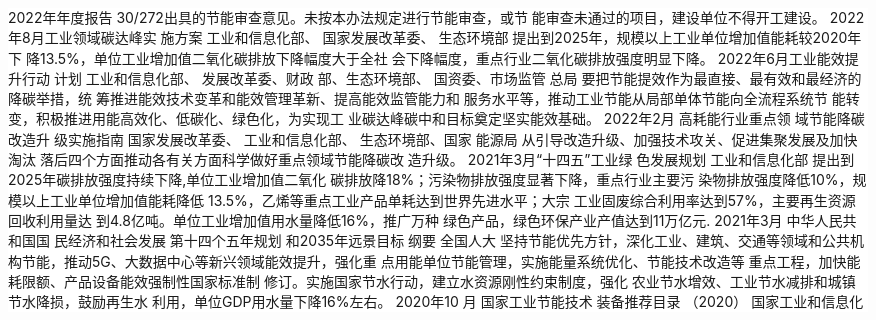 2022年年度报告
30/272出具的节能审查意见。未按本办法规定进行节能审查，或节
能审查未通过的项目，建设单位不得开工建设。
2022年8月工业领域碳达峰实
施方案
工业和信息化部、
国家发展改革委、
生态环境部
提出到2025年，规模以上工业单位增加值能耗较2020年下
降13.5%，单位工业增加值二氧化碳排放下降幅度大于全社
会下降幅度，重点行业二氧化碳排放强度明显下降。
2022年6月工业能效提升行动
计划
工业和信息化部、
发展改革委、财政
部、生态环境部、
国资委、市场监管
总局
要把节能提效作为最直接、最有效和最经济的降碳举措，统
筹推进能效技术变革和能效管理革新、提高能效监管能力和
服务水平等，推动工业节能从局部单体节能向全流程系统节
能转变，积极推进用能高效化、低碳化、绿色化，为实现工
业碳达峰碳中和目标奠定坚实能效基础。
2022年2月
高耗能行业重点领
域节能降碳改造升
级实施指南
国家发展改革委、
工业和信息化部、
生态环境部、国家
能源局
从引导改造升级、加强技术攻关、促进集聚发展及加快淘汰
落后四个方面推动各有关方面科学做好重点领域节能降碳改
造升级。
2021年3月“十四五”工业绿
色发展规划
工业和信息化部
提出到2025年碳排放强度持续下降,单位工业增加值二氧化
碳排放降18%；污染物排放强度显著下降，重点行业主要污
染物排放强度降低10%，规模以上工业单位增加值能耗降低
13.5%，乙烯等重点工业产品单耗达到世界先进水平；大宗
工业固废综合利用率达到57%，主要再生资源回收利用量达
到4.8亿吨。单位工业增加值用水量降低16%，推广万种
绿色产品，绿色环保产业产值达到11万亿元.
2021年3月
中华人民共和国国
民经济和社会发展
第十四个五年规划
和2035年远景目标
纲要
全国人大
坚持节能优先方针，深化工业、建筑、交通等领域和公共机
构节能，推动5G、大数据中心等新兴领域能效提升，强化重
点用能单位节能管理，实施能量系统优化、节能技术改造等
重点工程，加快能耗限额、产品设备能效强制性国家标准制
修订。实施国家节水行动，建立水资源刚性约束制度，强化
农业节水增效、工业节水减排和城镇节水降损，鼓励再生水
利用，单位GDP用水量下降16%左右。
2020年10
月
国家工业节能技术
装备推荐目录
（2020）
国家工业和信息化
